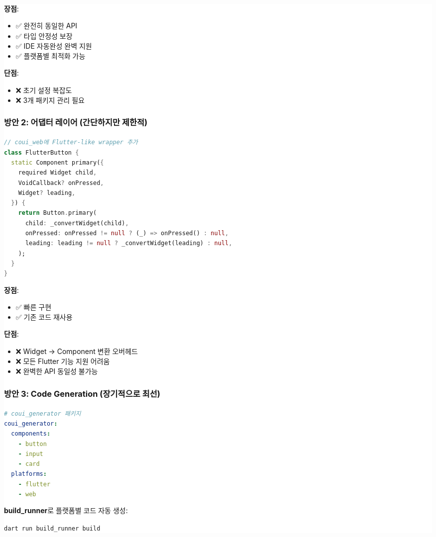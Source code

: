 **장점**:
- ✅ 완전히 동일한 API
- ✅ 타입 안정성 보장
- ✅ IDE 자동완성 완벽 지원
- ✅ 플랫폼별 최적화 가능

**단점**:
- ❌ 초기 설정 복잡도
- ❌ 3개 패키지 관리 필요

### 방안 2: 어댑터 레이어 (간단하지만 제한적)

```dart
// coui_web에 Flutter-like wrapper 추가
class FlutterButton {
  static Component primary({
    required Widget child,
    VoidCallback? onPressed,
    Widget? leading,
  }) {
    return Button.primary(
      child: _convertWidget(child),
      onPressed: onPressed != null ? (_) => onPressed() : null,
      leading: leading != null ? _convertWidget(leading) : null,
    );
  }
}
```

**장점**:
- ✅ 빠른 구현
- ✅ 기존 코드 재사용

**단점**:
- ❌ Widget → Component 변환 오버헤드
- ❌ 모든 Flutter 기능 지원 어려움
- ❌ 완벽한 API 동일성 불가능

### 방안 3: Code Generation (장기적으로 최선)

```yaml
# coui_generator 패키지
coui_generator:
  components:
    - button
    - input
    - card
  platforms:
    - flutter
    - web
```

**build_runner**로 플랫폼별 코드 자동 생성:
```bash
dart run build_runner build
```

